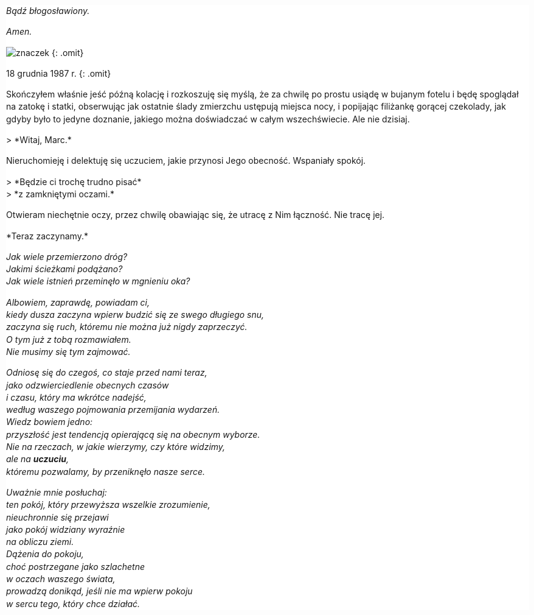 *Bądź błogosławiony.*

*Amen.*
</div>

![znaczek]({{page.little-separator}})
{: .omit}

18 grudnia 1987  r.
{: .omit}

Skończyłem właśnie jeść późną kolację i  rozkoszuję się myślą, że za  chwilę po  prostu usiądę w  bujanym fotelu i  będę spoglądał na  zatokę i  statki, obserwując jak ostatnie ślady zmierzchu ustępują miejsca nocy, i popijając filiżankę gorącej czekolady, jak gdyby było to  jedyne doznanie, jakiego można doświadczać w  całym wszechświecie. Ale nie dzisiaj.

<div data-index="1" markdown="1" class="indent">
> *Witaj, Marc.*
</div>

Nieruchomieję i  delektuję się uczuciem, jakie przynosi Jego obecność. Wspaniały spokój.

<div data-index="1" markdown="1" class="indent">
> *Będzie ci trochę trudno pisać*<br>
> *z  zamkniętymi oczami.*
</div>

Otwieram niechętnie oczy, przez chwilę obawiając się, że utracę z  Nim łączność. Nie tracę jej.

<div data-index="1" markdown="1" class="indent">
*Teraz zaczynamy.*

*Jak wiele przemierzono dróg?*<br>
*Jakimi ścieżkami podążano?*<br>
*Jak wiele istnień przeminęło w  mgnieniu oka?*

*Albowiem, zaprawdę, powiadam ci,*<br>
*kiedy dusza zaczyna wpierw budzić się ze  swego długiego snu,*<br>
*zaczyna się ruch, któremu nie można już nigdy zaprzeczyć.*<br>
*O  tym już z  tobą rozmawiałem.*<br>
*Nie musimy się tym zajmować.*

*Odniosę się do  czegoś, co  staje przed nami teraz,*<br>
*jako odzwierciedlenie obecnych czasów*<br>
*i  czasu, który ma  wkrótce nadejść,*<br>
*według waszego pojmowania przemijania wydarzeń.*<br>
*Wiedz bowiem jedno:*<br>
*przyszłość jest tendencją opierającą się na  obecnym wyborze.*<br>
*Nie na  rzeczach, w  jakie wierzymy, czy które widzimy,*<br>
*ale na  **uczuciu**,*<br>
*któremu pozwalamy, by  przeniknęło nasze serce.*

*Uważnie mnie posłuchaj:*<br>
*ten pokój, który przewyższa wszelkie zrozumienie,*<br>
*nieuchronnie się przejawi*<br>
*jako pokój widziany wyraźnie*<br>
*na  obliczu ziemi.*<br>
*Dążenia do  pokoju,*<br>
*choć postrzegane jako szlachetne*<br>
*w  oczach waszego świata,*<br>
*prowadzą donikąd, jeśli nie ma  wpierw pokoju*<br>
*w  sercu tego, który chce działać.*
